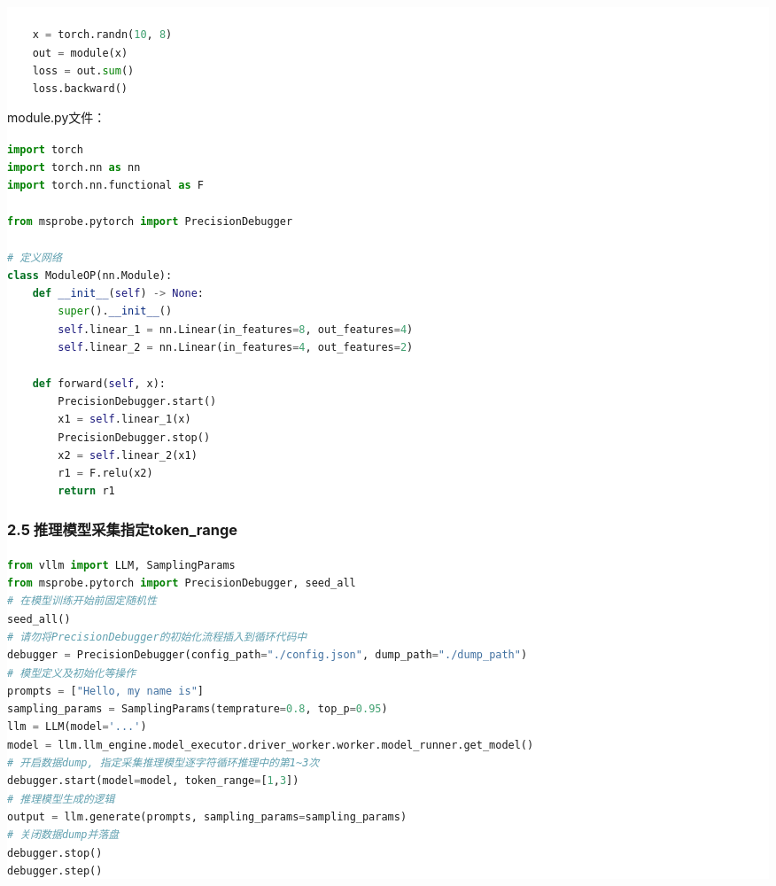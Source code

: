 ```Python

    x = torch.randn(10, 8)
    out = module(x)
    loss = out.sum()
    loss.backward()
```

module.py文件：

```Python
import torch
import torch.nn as nn
import torch.nn.functional as F

from msprobe.pytorch import PrecisionDebugger

# 定义网络
class ModuleOP(nn.Module):
    def __init__(self) -> None:
        super().__init__()
        self.linear_1 = nn.Linear(in_features=8, out_features=4)
        self.linear_2 = nn.Linear(in_features=4, out_features=2)

    def forward(self, x):
        PrecisionDebugger.start()
        x1 = self.linear_1(x)
        PrecisionDebugger.stop()
        x2 = self.linear_2(x1)
        r1 = F.relu(x2)
        return r1

```

### 2.5 推理模型采集指定token_range

```Python
from vllm import LLM, SamplingParams
from msprobe.pytorch import PrecisionDebugger, seed_all
# 在模型训练开始前固定随机性
seed_all()
# 请勿将PrecisionDebugger的初始化流程插入到循环代码中
debugger = PrecisionDebugger(config_path="./config.json", dump_path="./dump_path")
# 模型定义及初始化等操作
prompts = ["Hello, my name is"]
sampling_params = SamplingParams(temprature=0.8, top_p=0.95)
llm = LLM(model='...')
model = llm.llm_engine.model_executor.driver_worker.worker.model_runner.get_model()
# 开启数据dump, 指定采集推理模型逐字符循环推理中的第1~3次
debugger.start(model=model, token_range=[1,3])  
# 推理模型生成的逻辑
output = llm.generate(prompts, sampling_params=sampling_params)
# 关闭数据dump并落盘
debugger.stop()
debugger.step()
```
